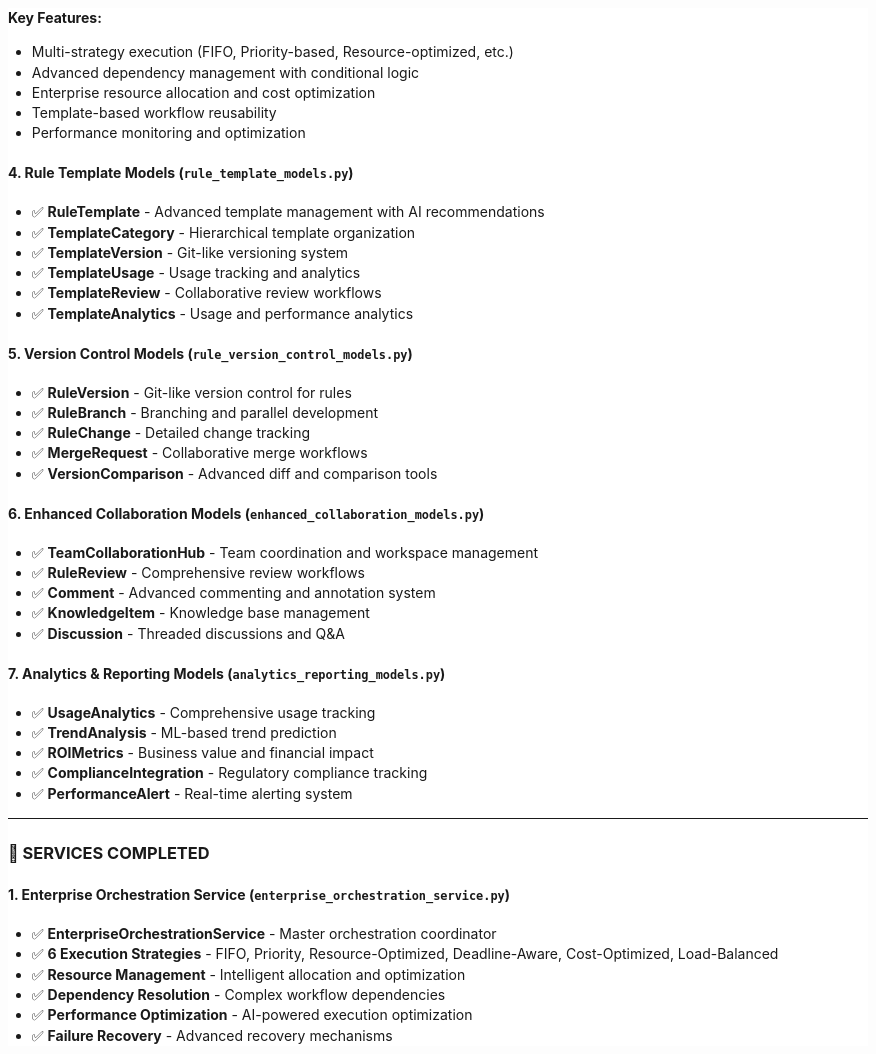 **Key Features:**
- Multi-strategy execution (FIFO, Priority-based, Resource-optimized, etc.)
- Advanced dependency management with conditional logic
- Enterprise resource allocation and cost optimization
- Template-based workflow reusability
- Performance monitoring and optimization

#### **4. Rule Template Models** (`rule_template_models.py`)
- ✅ **RuleTemplate** - Advanced template management with AI recommendations
- ✅ **TemplateCategory** - Hierarchical template organization
- ✅ **TemplateVersion** - Git-like versioning system
- ✅ **TemplateUsage** - Usage tracking and analytics
- ✅ **TemplateReview** - Collaborative review workflows
- ✅ **TemplateAnalytics** - Usage and performance analytics

#### **5. Version Control Models** (`rule_version_control_models.py`)
- ✅ **RuleVersion** - Git-like version control for rules
- ✅ **RuleBranch** - Branching and parallel development
- ✅ **RuleChange** - Detailed change tracking
- ✅ **MergeRequest** - Collaborative merge workflows
- ✅ **VersionComparison** - Advanced diff and comparison tools

#### **6. Enhanced Collaboration Models** (`enhanced_collaboration_models.py`)
- ✅ **TeamCollaborationHub** - Team coordination and workspace management
- ✅ **RuleReview** - Comprehensive review workflows
- ✅ **Comment** - Advanced commenting and annotation system
- ✅ **KnowledgeItem** - Knowledge base management
- ✅ **Discussion** - Threaded discussions and Q&A

#### **7. Analytics & Reporting Models** (`analytics_reporting_models.py`)
- ✅ **UsageAnalytics** - Comprehensive usage tracking
- ✅ **TrendAnalysis** - ML-based trend prediction
- ✅ **ROIMetrics** - Business value and financial impact
- ✅ **ComplianceIntegration** - Regulatory compliance tracking
- ✅ **PerformanceAlert** - Real-time alerting system

---

### **🔧 SERVICES COMPLETED**

#### **1. Enterprise Orchestration Service** (`enterprise_orchestration_service.py`)
- ✅ **EnterpriseOrchestrationService** - Master orchestration coordinator
- ✅ **6 Execution Strategies** - FIFO, Priority, Resource-Optimized, Deadline-Aware, Cost-Optimized, Load-Balanced
- ✅ **Resource Management** - Intelligent allocation and optimization
- ✅ **Dependency Resolution** - Complex workflow dependencies
- ✅ **Performance Optimization** - AI-powered execution optimization
- ✅ **Failure Recovery** - Advanced recovery mechanisms
